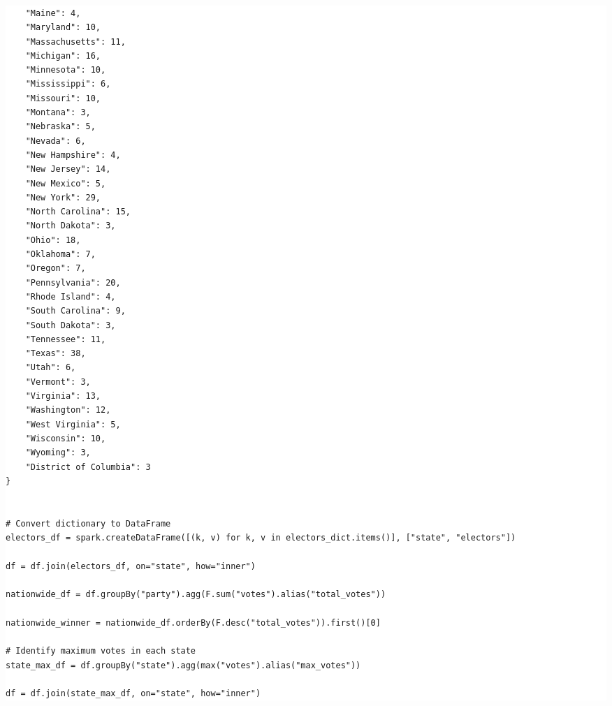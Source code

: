         "Maine": 4,
        "Maryland": 10,
        "Massachusetts": 11,
        "Michigan": 16,
        "Minnesota": 10,
        "Mississippi": 6,
        "Missouri": 10,
        "Montana": 3,
        "Nebraska": 5,
        "Nevada": 6,
        "New Hampshire": 4,
        "New Jersey": 14,
        "New Mexico": 5,
        "New York": 29,
        "North Carolina": 15,
        "North Dakota": 3,
        "Ohio": 18,
        "Oklahoma": 7,
        "Oregon": 7,
        "Pennsylvania": 20,
        "Rhode Island": 4,
        "South Carolina": 9,
        "South Dakota": 3,
        "Tennessee": 11,
        "Texas": 38,
        "Utah": 6,
        "Vermont": 3,
        "Virginia": 13,
        "Washington": 12,
        "West Virginia": 5,
        "Wisconsin": 10,
        "Wyoming": 3,
        "District of Columbia": 3
    }
    
    
    # Convert dictionary to DataFrame
    electors_df = spark.createDataFrame([(k, v) for k, v in electors_dict.items()], ["state", "electors"])
    
    df = df.join(electors_df, on="state", how="inner")
    
    nationwide_df = df.groupBy("party").agg(F.sum("votes").alias("total_votes"))
    
    nationwide_winner = nationwide_df.orderBy(F.desc("total_votes")).first()[0]
    
    # Identify maximum votes in each state
    state_max_df = df.groupBy("state").agg(max("votes").alias("max_votes"))
    
    df = df.join(state_max_df, on="state", how="inner")
    